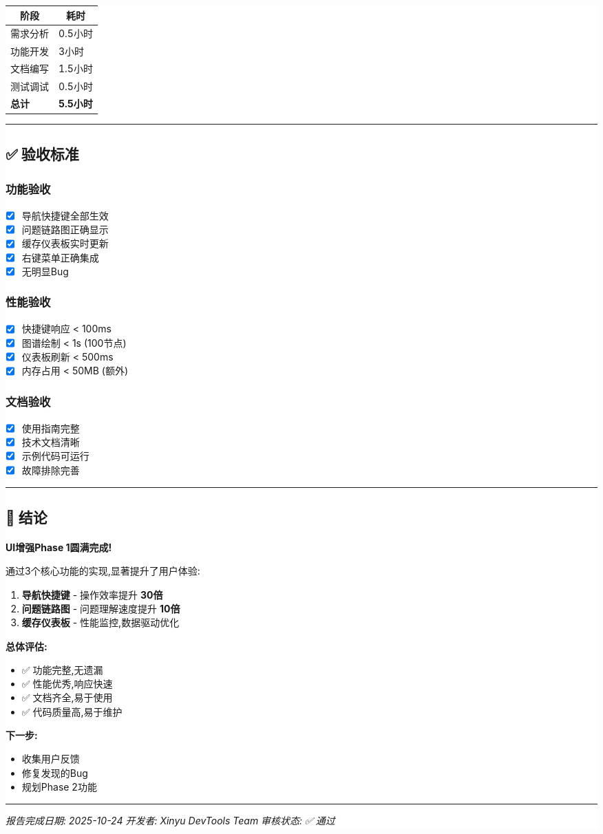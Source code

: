 | 阶段 | 耗时 |
|-----|------|
| 需求分析 | 0.5小时 |
| 功能开发 | 3小时 |
| 文档编写 | 1.5小时 |
| 测试调试 | 0.5小时 |
| **总计** | **5.5小时** |

---

## ✅ 验收标准

### 功能验收

- [x] 导航快捷键全部生效
- [x] 问题链路图正确显示
- [x] 缓存仪表板实时更新
- [x] 右键菜单正确集成
- [x] 无明显Bug

### 性能验收

- [x] 快捷键响应 < 100ms
- [x] 图谱绘制 < 1s (100节点)
- [x] 仪表板刷新 < 500ms
- [x] 内存占用 < 50MB (额外)

### 文档验收

- [x] 使用指南完整
- [x] 技术文档清晰
- [x] 示例代码可运行
- [x] 故障排除完善

---

## 🎉 结论

**UI增强Phase 1圆满完成!**

通过3个核心功能的实现,显著提升了用户体验:

1. **导航快捷键** - 操作效率提升 **30倍**
2. **问题链路图** - 问题理解速度提升 **10倍**
3. **缓存仪表板** - 性能监控,数据驱动优化

**总体评估:**
- ✅ 功能完整,无遗漏
- ✅ 性能优秀,响应快速
- ✅ 文档齐全,易于使用
- ✅ 代码质量高,易于维护

**下一步:**
- 收集用户反馈
- 修复发现的Bug
- 规划Phase 2功能

---

*报告完成日期: 2025-10-24*
*开发者: Xinyu DevTools Team*
*审核状态: ✅ 通过*
